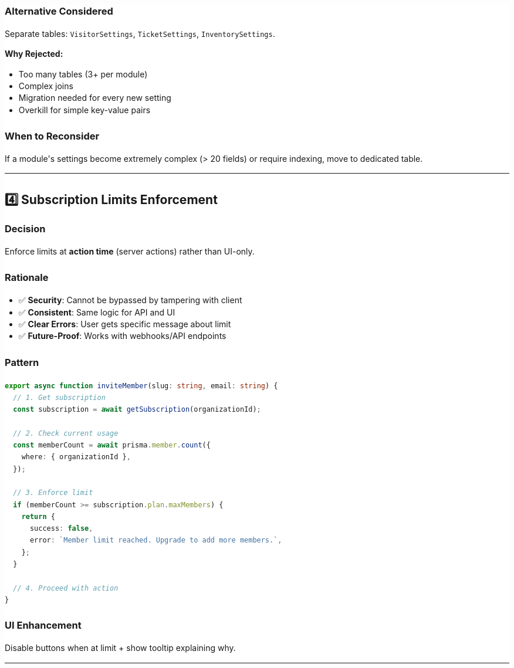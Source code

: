 ### Alternative Considered
Separate tables: `VisitorSettings`, `TicketSettings`, `InventorySettings`.

**Why Rejected:**
- Too many tables (3+ per module)
- Complex joins
- Migration needed for every new setting
- Overkill for simple key-value pairs

### When to Reconsider
If a module's settings become extremely complex (> 20 fields) or require indexing, move to dedicated table.

---

## 4️⃣ Subscription Limits Enforcement

### Decision
Enforce limits at **action time** (server actions) rather than UI-only.

### Rationale
- ✅ **Security**: Cannot be bypassed by tampering with client
- ✅ **Consistent**: Same logic for API and UI
- ✅ **Clear Errors**: User gets specific message about limit
- ✅ **Future-Proof**: Works with webhooks/API endpoints

### Pattern
```typescript
export async function inviteMember(slug: string, email: string) {
  // 1. Get subscription
  const subscription = await getSubscription(organizationId);
  
  // 2. Check current usage
  const memberCount = await prisma.member.count({
    where: { organizationId },
  });
  
  // 3. Enforce limit
  if (memberCount >= subscription.plan.maxMembers) {
    return {
      success: false,
      error: `Member limit reached. Upgrade to add more members.`,
    };
  }
  
  // 4. Proceed with action
}
```

### UI Enhancement
Disable buttons when at limit + show tooltip explaining why.

---